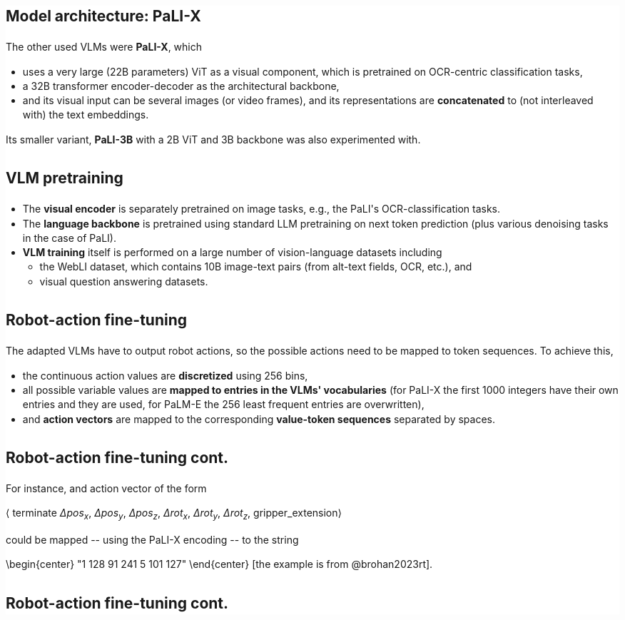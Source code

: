 ## Model architecture: PaLI-X

The other used VLMs were __PaLI-X__, which 

+  uses a very large (22B parameters) ViT as a visual component, which is
   pretrained on OCR-centric classification tasks, 
+  a 32B transformer encoder-decoder as the architectural backbone,
+  and its visual input can be several images (or video frames), and its representations
   are __concatenated__ to (not interleaved with) the text embeddings.

Its smaller variant, __PaLI-3B__ with a 2B ViT and 3B backbone was also
experimented with.

## VLM pretraining

+ The __visual encoder__ is separately pretrained on image tasks, e.g., the PaLI's
  OCR-classification tasks.
+ The __language backbone__ is pretrained using standard LLM pretraining on next token
  prediction (plus various denoising tasks in the case of PaLI).
+ __VLM training__ itself is performed on a large number of vision-language 
  datasets including
  + the WebLI dataset, which contains 10B image-text pairs (from alt-text
    fields, OCR, etc.), and
  + visual question answering datasets.

## Robot-action fine-tuning

The adapted VLMs have to output robot actions, so the possible actions need
to be mapped to token sequences. To achieve this,

+ the continuous action values are __discretized__ using 256 bins,
+ all possible variable values are __mapped to entries in the VLMs' vocabularies__
  (for PaLI-X the first 1000 integers have their own entries and they are used,
  for PaLM-E the 256 least frequent entries are overwritten),
+ and __action vectors__ are mapped to the corresponding __value-token sequences__
  separated by spaces. 
  

## Robot-action fine-tuning cont.

For instance, and action vector of the form

$\langle$ terminate $\Delta pos_x$,  $\Delta pos_y$, $\Delta pos_z$, $\Delta rot_x$, $\Delta rot_y$, $\Delta rot_z$, gripper_extension$\rangle$

could be mapped -- using the PaLI-X encoding -- to the string

\begin{center}
"1 128 91 241 5 101 127"
\end{center}
[the example is from @brohan2023rt].

## Robot-action fine-tuning cont.

